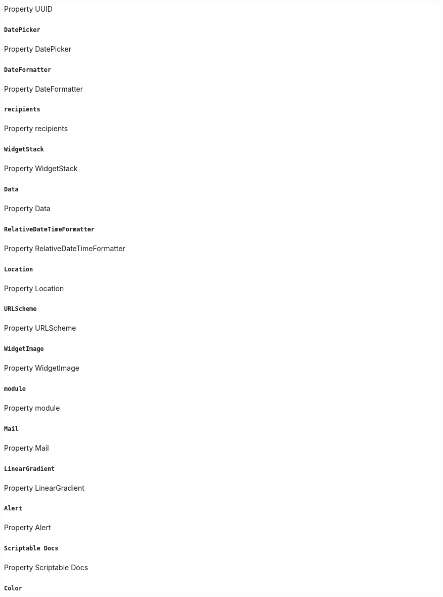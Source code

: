 Property UUID

#### `DatePicker`

Property DatePicker

#### `DateFormatter`

Property DateFormatter

#### `recipients`

Property recipients

#### `WidgetStack`

Property WidgetStack

#### `Data`

Property Data

#### `RelativeDateTimeFormatter`

Property RelativeDateTimeFormatter

#### `Location`

Property Location

#### `URLScheme`

Property URLScheme

#### `WidgetImage`

Property WidgetImage

#### `module`

Property module

#### `Mail`

Property Mail

#### `LinearGradient`

Property LinearGradient

#### `Alert`

Property Alert

#### `Scriptable Docs`

Property Scriptable Docs

#### `Color`
